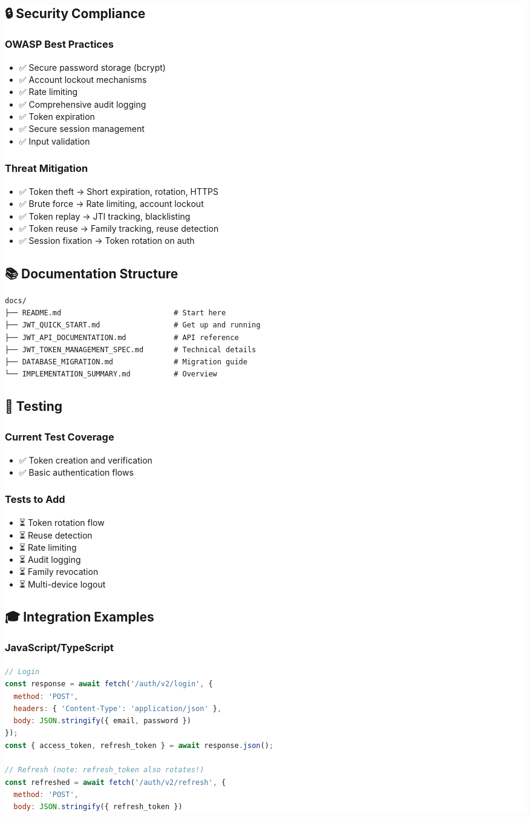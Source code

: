 ## 🔒 Security Compliance

### OWASP Best Practices
- ✅ Secure password storage (bcrypt)
- ✅ Account lockout mechanisms
- ✅ Rate limiting
- ✅ Comprehensive audit logging
- ✅ Token expiration
- ✅ Secure session management
- ✅ Input validation

### Threat Mitigation
- ✅ Token theft → Short expiration, rotation, HTTPS
- ✅ Brute force → Rate limiting, account lockout
- ✅ Token replay → JTI tracking, blacklisting
- ✅ Token reuse → Family tracking, reuse detection
- ✅ Session fixation → Token rotation on auth

## 📚 Documentation Structure

```
docs/
├── README.md                          # Start here
├── JWT_QUICK_START.md                 # Get up and running
├── JWT_API_DOCUMENTATION.md           # API reference
├── JWT_TOKEN_MANAGEMENT_SPEC.md       # Technical details
├── DATABASE_MIGRATION.md              # Migration guide
└── IMPLEMENTATION_SUMMARY.md          # Overview
```

## 🧪 Testing

### Current Test Coverage
- ✅ Token creation and verification
- ✅ Basic authentication flows

### Tests to Add
- ⏳ Token rotation flow
- ⏳ Reuse detection
- ⏳ Rate limiting
- ⏳ Audit logging
- ⏳ Family revocation
- ⏳ Multi-device logout

## 🎓 Integration Examples

### JavaScript/TypeScript
```javascript
// Login
const response = await fetch('/auth/v2/login', {
  method: 'POST',
  headers: { 'Content-Type': 'application/json' },
  body: JSON.stringify({ email, password })
});
const { access_token, refresh_token } = await response.json();

// Refresh (note: refresh_token also rotates!)
const refreshed = await fetch('/auth/v2/refresh', {
  method: 'POST',
  body: JSON.stringify({ refresh_token })
```